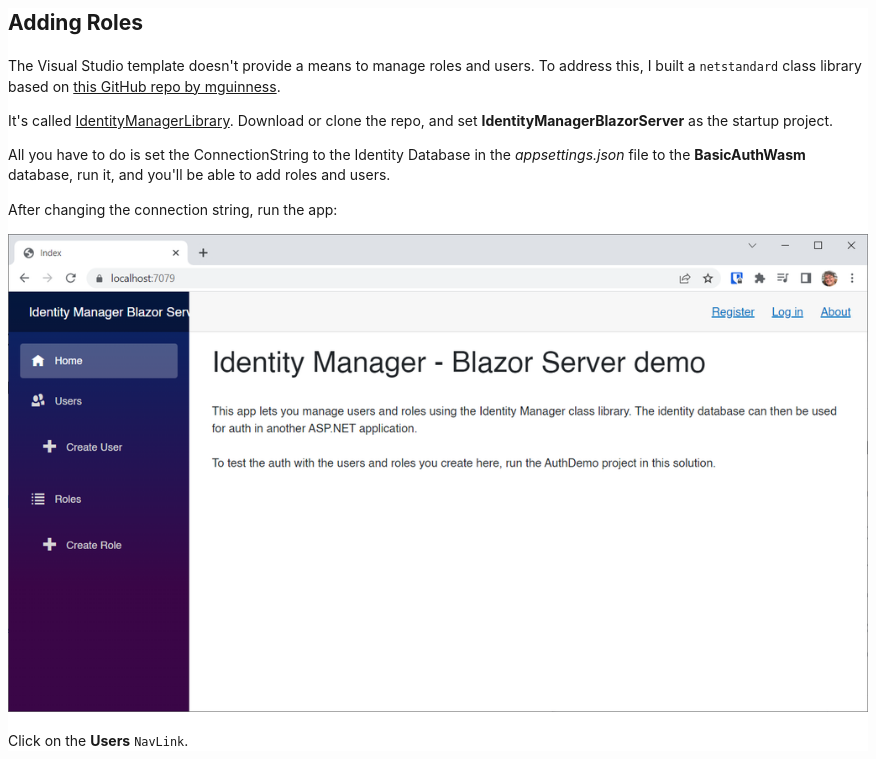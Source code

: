 ## Adding Roles

The Visual Studio template doesn't provide a means to manage roles and users. To address this, I built a `netstandard` class library based on [this GitHub repo by mguinness](https://github.com/mguinness/IdentityManagerUI). 

It's called [IdentityManagerLibrary](https://github.com/carlfranklin/IdentityManagerLibrary). Download or clone the repo, and set **IdentityManagerBlazorServer** as the startup project.

All you have to do is set the ConnectionString to the Identity Database in the *appsettings.json* file to the **BasicAuthWasm** database, run it, and you'll be able to add roles and users.

After changing the connection string, run the app:

![image-20230703184305853](images/image-20230703184305853.png)

Click on the **Users** `NavLink`.
